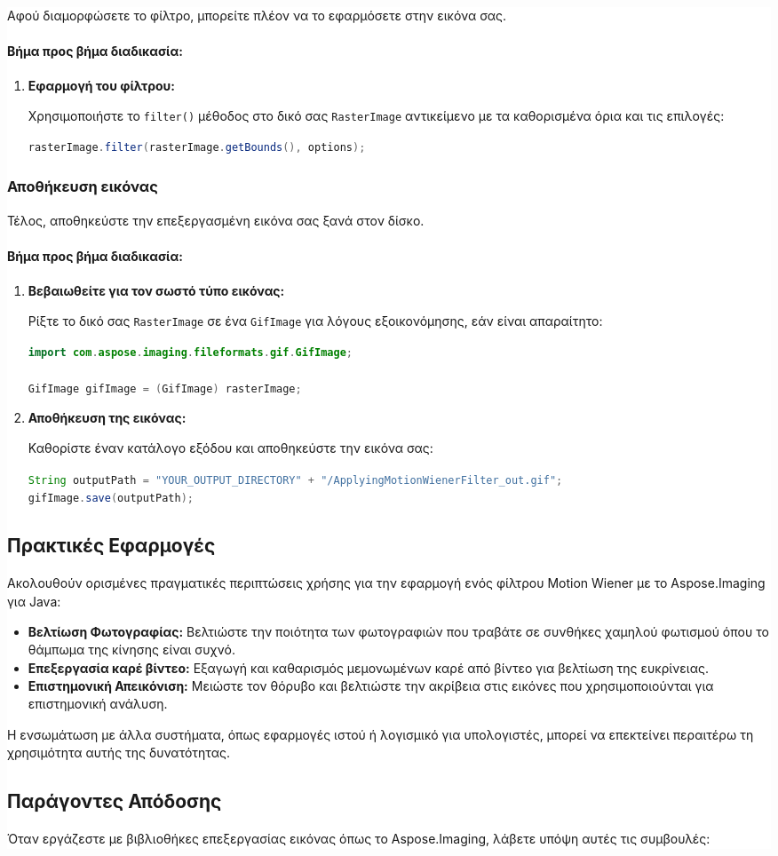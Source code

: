 Αφού διαμορφώσετε το φίλτρο, μπορείτε πλέον να το εφαρμόσετε στην εικόνα σας.

#### Βήμα προς βήμα διαδικασία:

1. **Εφαρμογή του φίλτρου:**

   Χρησιμοποιήστε το `filter()` μέθοδος στο δικό σας `RasterImage` αντικείμενο με τα καθορισμένα όρια και τις επιλογές:

   ```java
   rasterImage.filter(rasterImage.getBounds(), options);
   ```

### Αποθήκευση εικόνας

Τέλος, αποθηκεύστε την επεξεργασμένη εικόνα σας ξανά στον δίσκο.

#### Βήμα προς βήμα διαδικασία:

1. **Βεβαιωθείτε για τον σωστό τύπο εικόνας:**

   Ρίξτε το δικό σας `RasterImage` σε ένα `GifImage` για λόγους εξοικονόμησης, εάν είναι απαραίτητο:

   ```java
   import com.aspose.imaging.fileformats.gif.GifImage;

   GifImage gifImage = (GifImage) rasterImage;
   ```

2. **Αποθήκευση της εικόνας:**

   Καθορίστε έναν κατάλογο εξόδου και αποθηκεύστε την εικόνα σας:

   ```java
   String outputPath = "YOUR_OUTPUT_DIRECTORY" + "/ApplyingMotionWienerFilter_out.gif";
   gifImage.save(outputPath);
   ```

## Πρακτικές Εφαρμογές

Ακολουθούν ορισμένες πραγματικές περιπτώσεις χρήσης για την εφαρμογή ενός φίλτρου Motion Wiener με το Aspose.Imaging για Java:

- **Βελτίωση Φωτογραφίας:** Βελτιώστε την ποιότητα των φωτογραφιών που τραβάτε σε συνθήκες χαμηλού φωτισμού όπου το θάμπωμα της κίνησης είναι συχνό.
- **Επεξεργασία καρέ βίντεο:** Εξαγωγή και καθαρισμός μεμονωμένων καρέ από βίντεο για βελτίωση της ευκρίνειας.
- **Επιστημονική Απεικόνιση:** Μειώστε τον θόρυβο και βελτιώστε την ακρίβεια στις εικόνες που χρησιμοποιούνται για επιστημονική ανάλυση.

Η ενσωμάτωση με άλλα συστήματα, όπως εφαρμογές ιστού ή λογισμικό για υπολογιστές, μπορεί να επεκτείνει περαιτέρω τη χρησιμότητα αυτής της δυνατότητας.

## Παράγοντες Απόδοσης

Όταν εργάζεστε με βιβλιοθήκες επεξεργασίας εικόνας όπως το Aspose.Imaging, λάβετε υπόψη αυτές τις συμβουλές:
